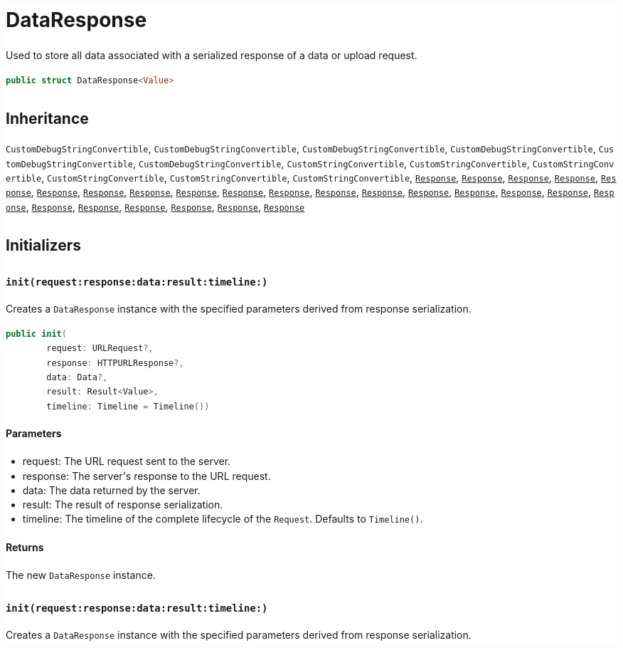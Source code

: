 # DataResponse

Used to store all data associated with a serialized response of a data or upload request.

``` swift
public struct DataResponse<Value> 
```

## Inheritance

`CustomDebugStringConvertible`, `CustomDebugStringConvertible`, `CustomDebugStringConvertible`, `CustomDebugStringConvertible`, `CustomDebugStringConvertible`, `CustomDebugStringConvertible`, `CustomStringConvertible`, `CustomStringConvertible`, `CustomStringConvertible`, `CustomStringConvertible`, `CustomStringConvertible`, `CustomStringConvertible`, [`Response`](/Response), [`Response`](/Response), [`Response`](/Response), [`Response`](/Response), [`Response`](/Response), [`Response`](/Response), [`Response`](/Response), [`Response`](/Response), [`Response`](/Response), [`Response`](/Response), [`Response`](/Response), [`Response`](/Response), [`Response`](/Response), [`Response`](/Response), [`Response`](/Response), [`Response`](/Response), [`Response`](/Response), [`Response`](/Response), [`Response`](/Response), [`Response`](/Response), [`Response`](/Response), [`Response`](/Response), [`Response`](/Response), [`Response`](/Response)

## Initializers

### `init(request:response:data:result:timeline:)`

Creates a `DataResponse` instance with the specified parameters derived from response serialization.

``` swift
public init(
        request: URLRequest?,
        response: HTTPURLResponse?,
        data: Data?,
        result: Result<Value>,
        timeline: Timeline = Timeline())
```

#### Parameters

  - request: The URL request sent to the server.
  - response: The server's response to the URL request.
  - data: The data returned by the server.
  - result: The result of response serialization.
  - timeline: The timeline of the complete lifecycle of the `Request`. Defaults to `Timeline()`.

#### Returns

The new `DataResponse` instance.

### `init(request:response:data:result:timeline:)`

Creates a `DataResponse` instance with the specified parameters derived from response serialization.

